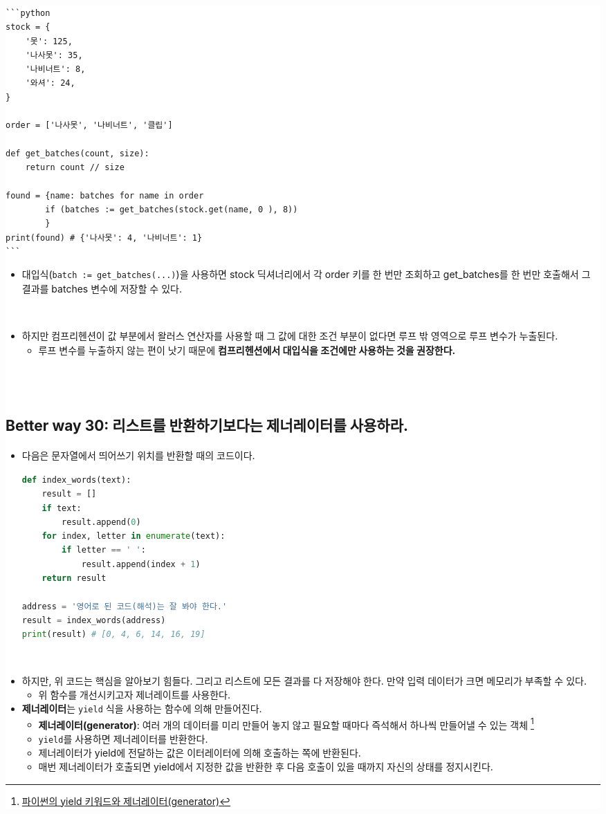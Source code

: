     ```python
    stock = {
        '못': 125,
        '나사못': 35,
        '나비너트': 8,
        '와셔': 24,
    }

    order = ['나사못', '나비너트', '클립']

    def get_batches(count, size):
        return count // size

    found = {name: batches for name in order
            if (batches := get_batches(stock.get(name, 0 ), 8))
            }
    print(found) # {'나사못': 4, '나비너트': 1}
    ```

- 대입식(`batch := get_batches(...)`)을 사용하면 stock 딕셔너리에서 각 order 키를 한 번만 조회하고 get_batches를 한 번만 호출해서 그 결과를 batches 변수에 저장할 수 있다.

<br>

- 하지만 컴프리헨션이 값 부분에서 왈러스 연산자를 사용할 때 그 값에 대한 조건 부분이 없다면 루프 밖 영역으로 루프 변수가 누출된다.
  - 루프 변수를 누출하지 않는 편이 낫기 때문에 **컴프리헨션에서 대입식을 조건에만 사용하는 것을 권장한다.**

<br>
<br>

## Better way 30: 리스트를 반환하기보다는 제너레이터를 사용하라.

- 다음은 문자열에서 띄어쓰기 위치를 반환할 때의 코드이다. 

  ```python
  def index_words(text):
      result = []
      if text:
          result.append(0)
      for index, letter in enumerate(text):
          if letter == ' ':
              result.append(index + 1)
      return result
    
  address = '영어로 된 코드(해석)는 잘 봐야 한다.'
  result = index_words(address)
  print(result) # [0, 4, 6, 14, 16, 19]
  ```

<br>

- 하지만, 위 코드는 핵심을 알아보기 힘들다. 그리고 리스트에 모든 결과를 다 저장해야 한다. 만약 입력 데이터가 크면 메모리가 부족할 수 있다.
  - 위 함수를 개선시키고자 제너레이트를 사용한다.
- **제너레이터**는 `yield` 식을 사용하는 함수에 의해 만들어진다.
  - **제너레이터(generator)**: 여러 개의 데이터를 미리 만들어 놓지 않고 필요할 때마다 즉석해서 하나씩 만들어낼 수 있는 객체 [^1]
  - `yield`를 사용하면 제너레이터를 반환한다.
  - 제너레이터가 yield에 전달하는 값은 이터레이터에 의해 호출하는 쪽에 반환된다.
  - 매번 제너레이터가 호출되면 yield에서 지정한 값을 반환한 후 다음 호출이 있을 때까지 자신의 상태를 정지시킨다.


[^1]: [파이썬의 yield 키워드와 제너레이터(generator)](https://www.daleseo.com/python-yield/)
[^2]: [이터러블-제너레이터(1)](https://ghfkddorl.github.io/section_python/001_%EC%9D%B4%ED%84%B0%EB%9F%AC%EB%B8%941/)
[^3]: [파이썬 with 정리 - pydocs](https://pythondocs.net/uncategorized/%ED%8C%8C%EC%9D%B4%EC%8D%AC-with-%EC%A0%95%EB%A6%AC/)
[^4]: [40.3 yield from으로 값을 여러 번 바깥으로 전달하기 - 코딩도장](https://dojang.io/mod/page/view.php?id=2414)